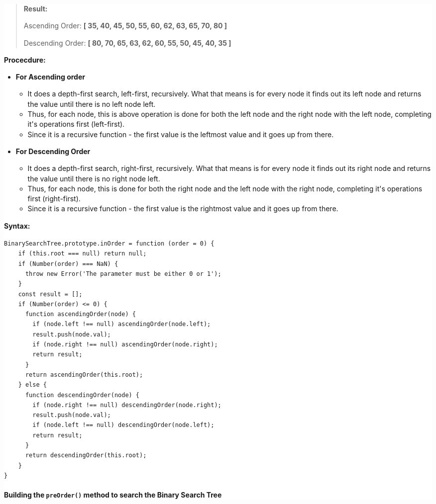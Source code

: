> **Result:**
>
> Ascending Order: **[ 35, 40, 45, 50, 55, 60, 62, 63, 65, 70, 80 ]**
>
> Descending Order: **[ 80, 70, 65, 63, 62, 60, 55, 50, 45, 40, 35 ]**

**Procecdure:**

- **For Ascending order**

  - It does a depth-first search, left-first, recursively. What that means is for every node it finds out its left node and returns the value until there is no left node left.
  - Thus, for each node, this is above operation is done for both the left node and the right node with the left node, completing it's operations first (left-first).
  - Since it is a recursive function - the first value is the leftmost value and it goes up from there.

- **For Descending Order**
  - It does a depth-first search, right-first, recursively. What that means is for every node it finds out its right node and returns the value until there is no right node left.
  - Thus, for each node, this is done for both the right node and the left node with the right node, completing it's operations first (right-first).
  - Since it is a recursive function - the first value is the rightmost value and it goes up from there.

**Syntax:**

```
BinarySearchTree.prototype.inOrder = function (order = 0) {
    if (this.root === null) return null;
    if (Number(order) === NaN) {
      throw new Error('The parameter must be either 0 or 1');
    }
    const result = [];
    if (Number(order) <= 0) {
      function ascendingOrder(node) {
        if (node.left !== null) ascendingOrder(node.left);
        result.push(node.val);
        if (node.right !== null) ascendingOrder(node.right);
        return result;
      }
      return ascendingOrder(this.root);
    } else {
      function descendingOrder(node) {
        if (node.right !== null) descendingOrder(node.right);
        result.push(node.val);
        if (node.left !== null) descendingOrder(node.left);
        return result;
      }
      return descendingOrder(this.root);
    }
}
```

#### Building the `preOrder()` method to search the Binary Search Tree
